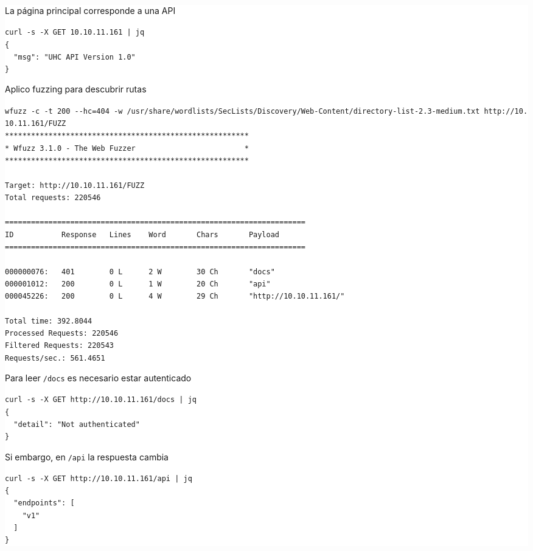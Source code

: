 La página principal corresponde a una API

```null
curl -s -X GET 10.10.11.161 | jq
{
  "msg": "UHC API Version 1.0"
}
```

Aplico fuzzing para descubrir rutas

```null
wfuzz -c -t 200 --hc=404 -w /usr/share/wordlists/SecLists/Discovery/Web-Content/directory-list-2.3-medium.txt http://10.10.11.161/FUZZ
********************************************************
* Wfuzz 3.1.0 - The Web Fuzzer                         *
********************************************************

Target: http://10.10.11.161/FUZZ
Total requests: 220546

=====================================================================
ID           Response   Lines    Word       Chars       Payload                                                                                                                                        
=====================================================================

000000076:   401        0 L      2 W        30 Ch       "docs"                                                                                                                                         
000001012:   200        0 L      1 W        20 Ch       "api"                                                                                                                                          
000045226:   200        0 L      4 W        29 Ch       "http://10.10.11.161/"                                                                                                                         

Total time: 392.8044
Processed Requests: 220546
Filtered Requests: 220543
Requests/sec.: 561.4651
```

Para leer ```/docs``` es necesario estar autenticado

```null
curl -s -X GET http://10.10.11.161/docs | jq
{
  "detail": "Not authenticated"
}
```

Si embargo, en ```/api``` la respuesta cambia

```null
curl -s -X GET http://10.10.11.161/api | jq
{
  "endpoints": [
    "v1"
  ]
}
```
